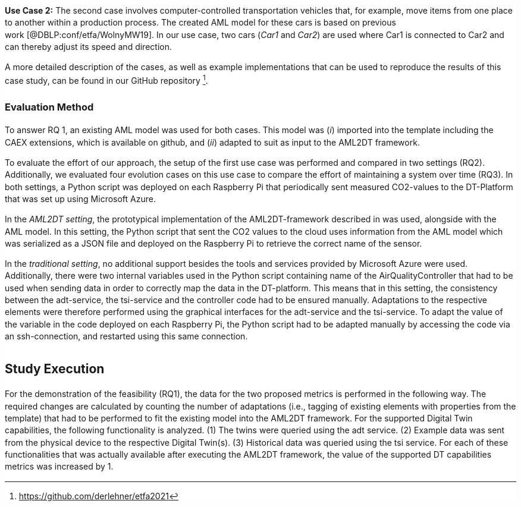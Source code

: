 **Use Case 2:** The second case involves computer-controlled
transportation vehicles that, for example, move items from one place to
another within a production process. The created AML model for these
cars is based on previous work [@DBLP:conf/etfa/WolnyMW19]. In our use
case, two cars (*Car1* and *Car2*) are used where Car1 is connected to
Car2 and can thereby adjust its speed and direction.

A more detailed description of the cases, as well as example
implementations that can be used to reproduce the results of this case
study, can be found in our GitHub repository [^1].

### Evaluation Method

To answer RQ 1, an existing AML model was used for both cases. This
model was $(i)$ imported into the template including the CAEX
extensions, which is available on github, and $(ii)$ adapted to suit as
input to the AML2DT framework.

To evaluate the effort of our approach, the setup of the first use case
was performed and compared in two settings (RQ2). Additionally, we
evaluated four evolution cases on this use case to compare the effort of
maintaining a system over time (RQ3). In both settings, a Python script
was deployed on each Raspberry Pi that periodically sent measured
CO2-values to the DT-Platform that was set up using Microsoft Azure.

In the *AML2DT setting*, the prototypical implementation of the
AML2DT-framework described in was used, alongside with the AML model. In
this setting, the Python script that sent the CO2 values to the cloud
uses information from the AML model which was serialized as a JSON file
and deployed on the Raspberry Pi to retrieve the correct name of the
sensor.

In the *traditional setting*, no additional support besides the tools
and services provided by Microsoft Azure were used. Additionally, there
were two internal variables used in the Python script containing name of
the AirQualityController that had to be used when sending data in order
to correctly map the data in the DT-platform. This means that in this
setting, the consistency between the adt-service, the tsi-service and
the controller code had to be ensured manually. Adaptations to the
respective elements were therefore performed using the graphical
interfaces for the adt-service and the tsi-service. To adapt the value
of the variable in the code deployed on each Raspberry Pi, the Python
script had to be adapted manually by accessing the code via an
ssh-connection, and restarted using this same connection.

## Study Execution

For the demonstration of the feasibility (RQ1), the data for the two
proposed metrics is performed in the following way. The required changes
are calculated by counting the number of adaptations (i.e., tagging of
existing elements with properties from the template) that had to be
performed to fit the existing model into the AML2DT framework. For the
supported Digital Twin capabilities, the following functionality is
analyzed. (1) The twins were queried using the adt service. (2) Example
data was sent from the physical device to the respective Digital
Twin(s). (3) Historical data was queried using the tsi service. For each
of these functionalities that was actually available after executing the
AML2DT framework, the value of the supported DT capabilities metrics was
increased by 1.


[^1]: <https://github.com/derlehner/etfa2021>
[^2]: <https://www.automationml.org/o.red.c/dateien.html?cat=1>